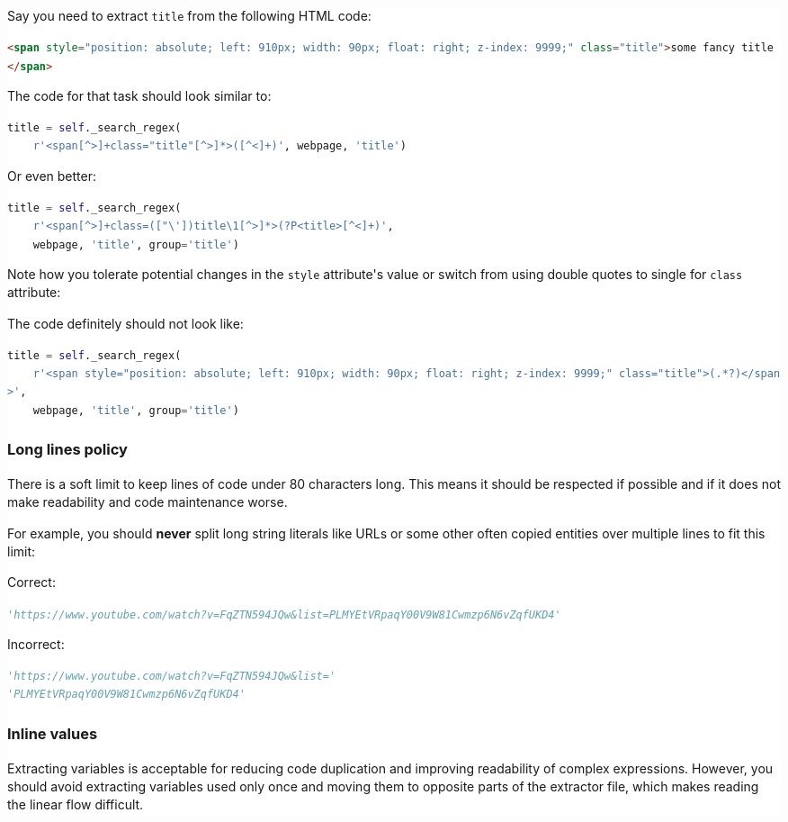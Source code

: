Say you need to extract `title` from the following HTML code:

```html
<span style="position: absolute; left: 910px; width: 90px; float: right; z-index: 9999;" class="title">some fancy title</span>
```

The code for that task should look similar to:

```python
title = self._search_regex(
    r'<span[^>]+class="title"[^>]*>([^<]+)', webpage, 'title')
```

Or even better:

```python
title = self._search_regex(
    r'<span[^>]+class=(["\'])title\1[^>]*>(?P<title>[^<]+)',
    webpage, 'title', group='title')
```

Note how you tolerate potential changes in the `style` attribute's value or switch from using double quotes to single for `class` attribute: 

The code definitely should not look like:

```python
title = self._search_regex(
    r'<span style="position: absolute; left: 910px; width: 90px; float: right; z-index: 9999;" class="title">(.*?)</span>',
    webpage, 'title', group='title')
```

### Long lines policy

There is a soft limit to keep lines of code under 80 characters long. This means it should be respected if possible and if it does not make readability and code maintenance worse.

For example, you should **never** split long string literals like URLs or some other often copied entities over multiple lines to fit this limit:

Correct:

```python
'https://www.youtube.com/watch?v=FqZTN594JQw&list=PLMYEtVRpaqY00V9W81Cwmzp6N6vZqfUKD4'
```

Incorrect:

```python
'https://www.youtube.com/watch?v=FqZTN594JQw&list='
'PLMYEtVRpaqY00V9W81Cwmzp6N6vZqfUKD4'
```

### Inline values

Extracting variables is acceptable for reducing code duplication and improving readability of complex expressions. However, you should avoid extracting variables used only once and moving them to opposite parts of the extractor file, which makes reading the linear flow difficult.
